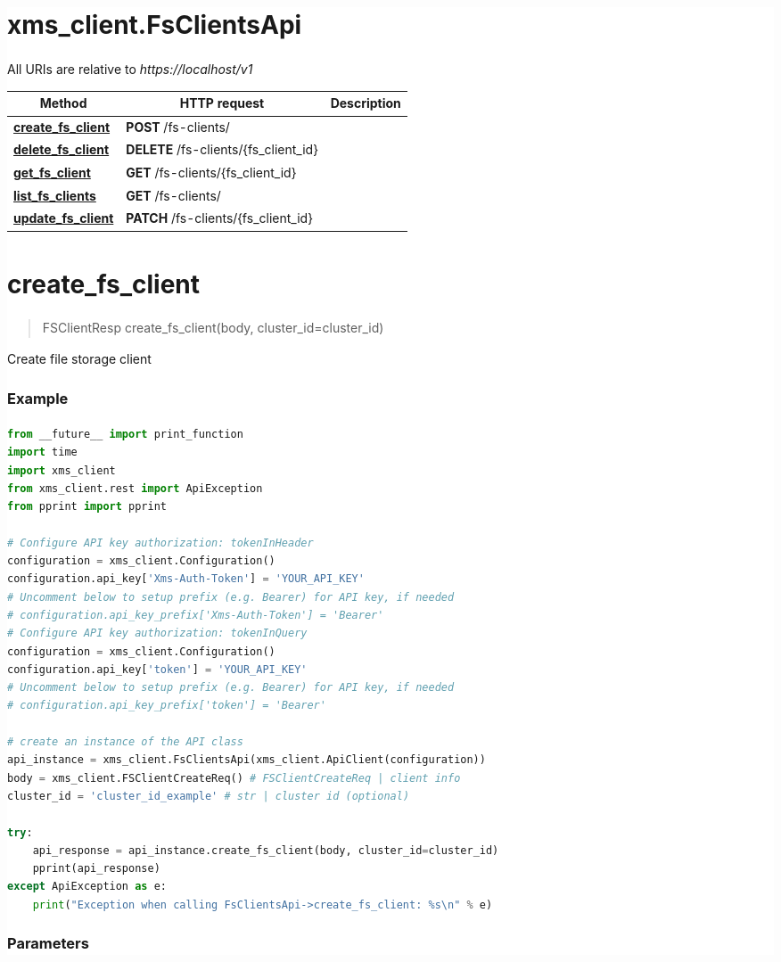 # xms_client.FsClientsApi

All URIs are relative to *https://localhost/v1*

Method | HTTP request | Description
------------- | ------------- | -------------
[**create_fs_client**](FsClientsApi.md#create_fs_client) | **POST** /fs-clients/ | 
[**delete_fs_client**](FsClientsApi.md#delete_fs_client) | **DELETE** /fs-clients/{fs_client_id} | 
[**get_fs_client**](FsClientsApi.md#get_fs_client) | **GET** /fs-clients/{fs_client_id} | 
[**list_fs_clients**](FsClientsApi.md#list_fs_clients) | **GET** /fs-clients/ | 
[**update_fs_client**](FsClientsApi.md#update_fs_client) | **PATCH** /fs-clients/{fs_client_id} | 


# **create_fs_client**
> FSClientResp create_fs_client(body, cluster_id=cluster_id)



Create file storage client

### Example
```python
from __future__ import print_function
import time
import xms_client
from xms_client.rest import ApiException
from pprint import pprint

# Configure API key authorization: tokenInHeader
configuration = xms_client.Configuration()
configuration.api_key['Xms-Auth-Token'] = 'YOUR_API_KEY'
# Uncomment below to setup prefix (e.g. Bearer) for API key, if needed
# configuration.api_key_prefix['Xms-Auth-Token'] = 'Bearer'
# Configure API key authorization: tokenInQuery
configuration = xms_client.Configuration()
configuration.api_key['token'] = 'YOUR_API_KEY'
# Uncomment below to setup prefix (e.g. Bearer) for API key, if needed
# configuration.api_key_prefix['token'] = 'Bearer'

# create an instance of the API class
api_instance = xms_client.FsClientsApi(xms_client.ApiClient(configuration))
body = xms_client.FSClientCreateReq() # FSClientCreateReq | client info
cluster_id = 'cluster_id_example' # str | cluster id (optional)

try:
    api_response = api_instance.create_fs_client(body, cluster_id=cluster_id)
    pprint(api_response)
except ApiException as e:
    print("Exception when calling FsClientsApi->create_fs_client: %s\n" % e)
```

### Parameters
